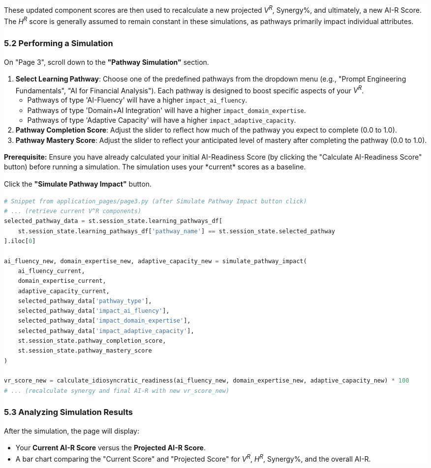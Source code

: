 These updated component scores are then used to recalculate a new projected $V^R$, Synergy%, and ultimately, a new AI-R Score. The $H^R$ score is generally assumed to remain constant in these simulations, as pathways primarily impact individual attributes.

### 5.2 Performing a Simulation

On "Page 3", scroll down to the **"Pathway Simulation"** section.

1.  **Select Learning Pathway**: Choose one of the predefined pathways from the dropdown menu (e.g., "Prompt Engineering Fundamentals", "AI for Financial Analysis"). Each pathway is designed to boost specific aspects of your $V^R$.
    *   Pathways of type 'AI-Fluency' will have a higher `impact_ai_fluency`.
    *   Pathways of type 'Domain+AI Integration' will have a higher `impact_domain_expertise`.
    *   Pathways of type 'Adaptive Capacity' will have a higher `impact_adaptive_capacity`.
2.  **Pathway Completion Score**: Adjust the slider to reflect how much of the pathway you expect to complete (0.0 to 1.0).
3.  **Pathway Mastery Score**: Adjust the slider to reflect your anticipated level of mastery after completing the pathway (0.0 to 1.0).

<aside class="negative">
<b>Prerequisite:</b> Ensure you have already calculated your initial AI-Readiness Score (by clicking the "Calculate AI-Readiness Score" button) before running a simulation. The simulation uses your *current* scores as a baseline.
</aside>

Click the **"Simulate Pathway Impact"** button.

```python
# Snippet from application_pages/page3.py (after Simulate Pathway Impact button click)
# ... (retrieve current V^R components)
selected_pathway_data = st.session_state.learning_pathways_df[
    st.session_state.learning_pathways_df['pathway_name'] == st.session_state.selected_pathway
].iloc[0]

ai_fluency_new, domain_expertise_new, adaptive_capacity_new = simulate_pathway_impact(
    ai_fluency_current,
    domain_expertise_current,
    adaptive_capacity_current,
    selected_pathway_data['pathway_type'],
    selected_pathway_data['impact_ai_fluency'],
    selected_pathway_data['impact_domain_expertise'],
    selected_pathway_data['impact_adaptive_capacity'],
    st.session_state.pathway_completion_score,
    st.session_state.pathway_mastery_score
)

vr_score_new = calculate_idiosyncratic_readiness(ai_fluency_new, domain_expertise_new, adaptive_capacity_new) * 100
# ... (recalculate synergy and final AI-R with new vr_score_new)
```

### 5.3 Analyzing Simulation Results

After the simulation, the page will display:
*   Your **Current AI-R Score** versus the **Projected AI-R Score**.
*   A bar chart comparing the "Current Score" and "Projected Score" for $V^R$, $H^R$, Synergy%, and the overall AI-R.
